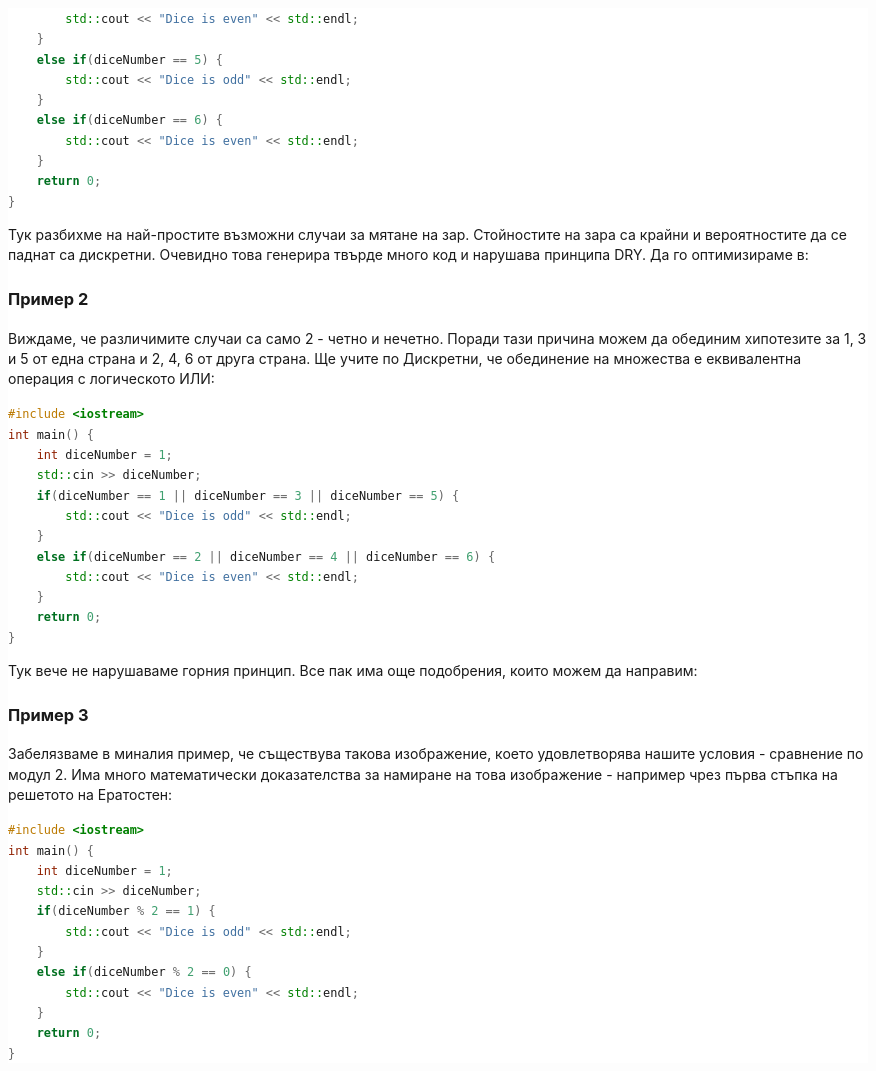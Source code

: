 ```cpp
		std::cout << "Dice is even" << std::endl;
	}
	else if(diceNumber == 5) {
		std::cout << "Dice is odd" << std::endl;
	}
	else if(diceNumber == 6) {
		std::cout << "Dice is even" << std::endl;
	}
	return 0;
}
```
Тук разбихме на най-простите възможни случаи за мятане на зар. Стойностите на зара са крайни и вероятностите да се паднат са дискретни. Очевидно това генерира твърде много код и нарушава принципа DRY. Да го оптимизираме в:



### Пример 2
Виждаме, че различимите случаи са само 2 - четно и нечетно. Поради тази причина можем да обединим хипотезите за 1, 3 и 5 от една страна и 2, 4, 6 от друга страна. Ще учите по Дискретни, че обединение на множества е еквивалентна операция с логическото ИЛИ:

```cpp
#include <iostream>
int main() {
	int diceNumber = 1;
	std::cin >> diceNumber;
	if(diceNumber == 1 || diceNumber == 3 || diceNumber == 5) {
		std::cout << "Dice is odd" << std::endl;
	}
	else if(diceNumber == 2 || diceNumber == 4 || diceNumber == 6) {
		std::cout << "Dice is even" << std::endl;
	}
	return 0;
}
```

Тук вече не нарушаваме горния принцип. Все пак има още подобрения, които можем да направим:

### Пример 3
Забелязваме в миналия пример, че съществува такова изображение, което удовлетворява нашите условия - сравнение по модул 2. Има много математически доказателства за намиране на това изображение - например чрез първа стъпка на решетото на Ератостен:
```cpp
#include <iostream>
int main() {
	int diceNumber = 1;
	std::cin >> diceNumber;
	if(diceNumber % 2 == 1) {
		std::cout << "Dice is odd" << std::endl;
	}
	else if(diceNumber % 2 == 0) {
		std::cout << "Dice is even" << std::endl;
	}
	return 0;
}
```
